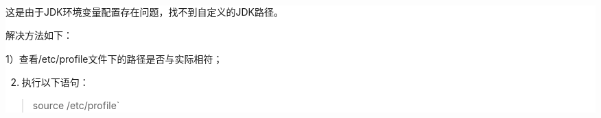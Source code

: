 这是由于JDK环境变量配置存在问题，找不到自定义的JDK路径。

解决方法如下：

1）查看/etc/profile文件下的路径是否与实际相符；

2) 执行以下语句：
> source /etc/profile`



